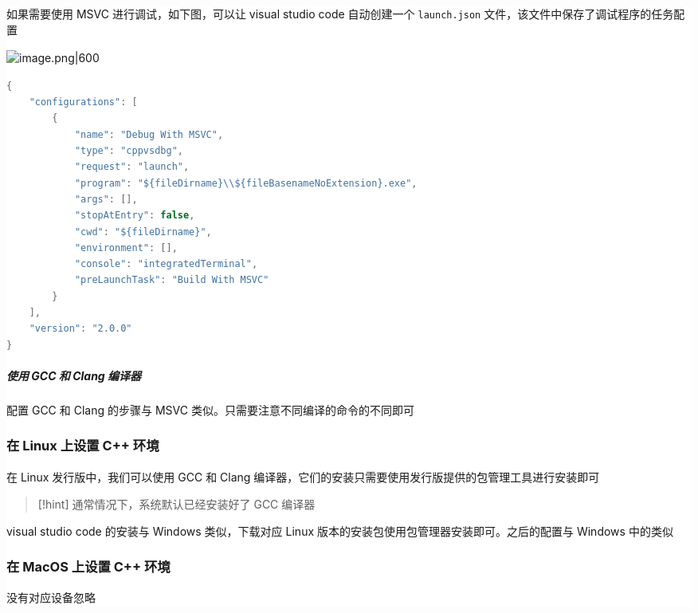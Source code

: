 如果需要使用 MSVC 进行调试，如下图，可以让 visual studio code 自动创建一个 `launch.json` 文件，该文件中保存了调试程序的任务配置

![image.png|600](http://cdn.jsdelivr.net/gh/duyupeng36/images@master/obsidian/1757179321418-7694a298231946598afc2479544515c1.png)

```cpp
{
    "configurations": [
        {
            "name": "Debug With MSVC",
            "type": "cppvsdbg",
            "request": "launch",
            "program": "${fileDirname}\\${fileBasenameNoExtension}.exe",
            "args": [],
            "stopAtEntry": false,
            "cwd": "${fileDirname}",
            "environment": [],
            "console": "integratedTerminal",
            "preLaunchTask": "Build With MSVC"
        }
    ],
    "version": "2.0.0"
}
```

##### 使用 GCC 和 Clang 编译器

配置 GCC 和 Clang 的步骤与 MSVC 类似。只需要注意不同编译的命令的不同即可

### 在 Linux 上设置 C++ 环境

在 Linux 发行版中，我们可以使用 GCC 和 Clang 编译器，它们的安装只需要使用发行版提供的包管理工具进行安装即可

> [!hint] 
> 通常情况下，系统默认已经安装好了 GCC 编译器

visual studio code 的安装与 Windows 类似，下载对应 Linux 版本的安装包使用包管理器安装即可。之后的配置与 Windows 中的类似

### 在 MacOS 上设置 C++ 环境

没有对应设备忽略
